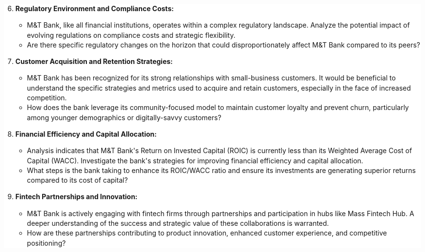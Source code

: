 6.  **Regulatory Environment and Compliance Costs:**
    *   M&T Bank, like all financial institutions, operates within a complex regulatory landscape. Analyze the potential impact of evolving regulations on compliance costs and strategic flexibility.
    *   Are there specific regulatory changes on the horizon that could disproportionately affect M&T Bank compared to its peers?

7.  **Customer Acquisition and Retention Strategies:**
    *   M&T Bank has been recognized for its strong relationships with small-business customers. It would be beneficial to understand the specific strategies and metrics used to acquire and retain customers, especially in the face of increased competition.
    *   How does the bank leverage its community-focused model to maintain customer loyalty and prevent churn, particularly among younger demographics or digitally-savvy customers?

8.  **Financial Efficiency and Capital Allocation:**
    *   Analysis indicates that M&T Bank's Return on Invested Capital (ROIC) is currently less than its Weighted Average Cost of Capital (WACC). Investigate the bank's strategies for improving financial efficiency and capital allocation.
    *   What steps is the bank taking to enhance its ROIC/WACC ratio and ensure its investments are generating superior returns compared to its cost of capital?

9.  **Fintech Partnerships and Innovation:**
    *   M&T Bank is actively engaging with fintech firms through partnerships and participation in hubs like Mass Fintech Hub. A deeper understanding of the success and strategic value of these collaborations is warranted.
    *   How are these partnerships contributing to product innovation, enhanced customer experience, and competitive positioning?
